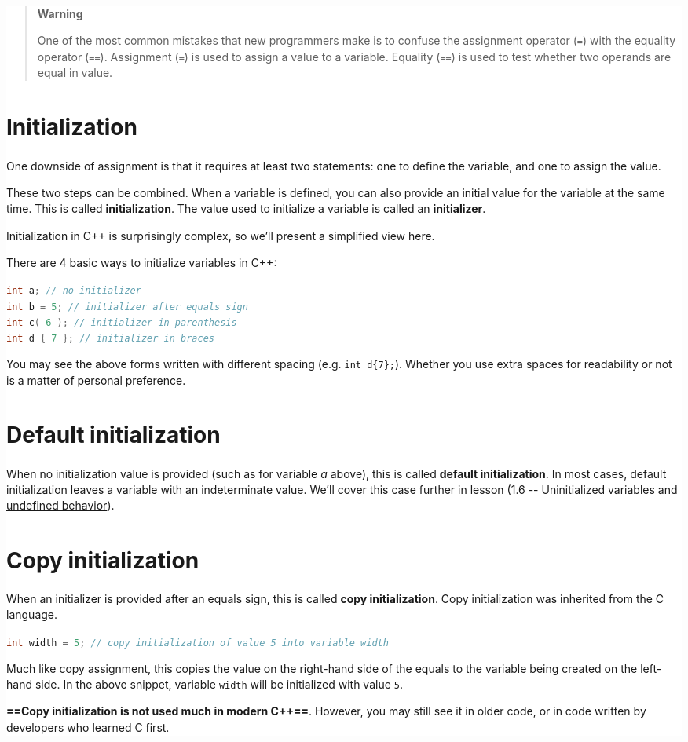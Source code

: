 > **Warning**
>
> One of the most common mistakes that new programmers make is to confuse the assignment operator (`=`) with the equality operator (`==`). Assignment (`=`) is used to assign a value to a variable. Equality (`==`) is used to test whether two operands are equal in value.

# Initialization

One downside of assignment is that it requires at least two statements: one to define the variable, and one to assign the value.

These two steps can be combined. When a variable is defined, you can also provide an initial value for the variable at the same time. This is called **initialization**. The value used to initialize a variable is called an **initializer**.

Initialization in C++ is surprisingly complex, so we’ll present a simplified view here.

There are 4 basic ways to initialize variables in C++:

```cpp
int a; // no initializer
int b = 5; // initializer after equals sign
int c( 6 ); // initializer in parenthesis
int d { 7 }; // initializer in braces
```



You may see the above forms written with different spacing (e.g. `int d{7};`). Whether you use extra spaces for readability or not is a matter of personal preference.

# Default initialization

When no initialization value is provided (such as for variable *a* above), this is called **default initialization**. In most cases, default initialization leaves a variable with an indeterminate value. We’ll cover this case further in lesson ([1.6 -- Uninitialized variables and undefined behavior](https://www.learncpp.com/cpp-tutorial/uninitialized-variables-and-undefined-behavior/)).

# Copy initialization

When an initializer is provided after an equals sign, this is called **copy initialization**. Copy initialization was inherited from the C language.

```cpp
int width = 5; // copy initialization of value 5 into variable width
```



Much like copy assignment, this copies the value on the right-hand side of the equals to the variable being created on the left-hand side. In the above snippet, variable `width` will be initialized with value `5`.

**==Copy initialization is not used much in modern C++==**. However, you may still see it in older code, or in code written by developers who learned C first.
